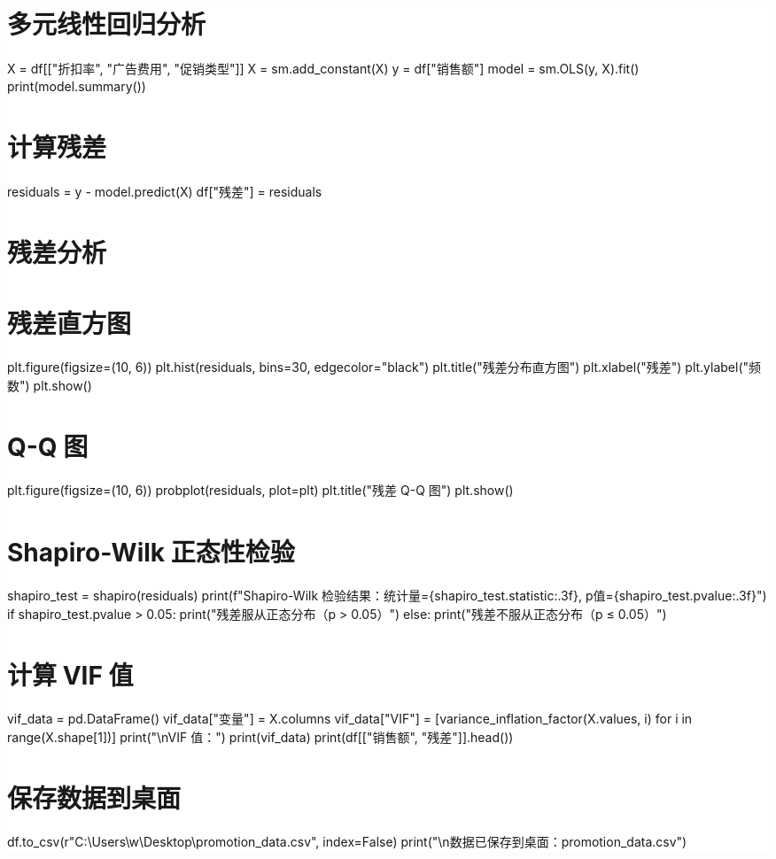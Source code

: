 # 多元线性回归分析
X = df[["折扣率", "广告费用", "促销类型"]]
X = sm.add_constant(X)
y = df["销售额"]
model = sm.OLS(y, X).fit()
print(model.summary())

# 计算残差
residuals = y - model.predict(X)
df["残差"] = residuals

# 残差分析
# 残差直方图
plt.figure(figsize=(10, 6))
plt.hist(residuals, bins=30, edgecolor="black")
plt.title("残差分布直方图")
plt.xlabel("残差")
plt.ylabel("频数")
plt.show()

# Q-Q 图
plt.figure(figsize=(10, 6))
probplot(residuals, plot=plt)
plt.title("残差 Q-Q 图")
plt.show()

# Shapiro-Wilk 正态性检验
shapiro_test = shapiro(residuals)
print(f"Shapiro-Wilk 检验结果：统计量={shapiro_test.statistic:.3f}, p值={shapiro_test.pvalue:.3f}")
if shapiro_test.pvalue > 0.05:
    print("残差服从正态分布（p > 0.05）")
else:
    print("残差不服从正态分布（p ≤ 0.05）")

# 计算 VIF 值
vif_data = pd.DataFrame()
vif_data["变量"] = X.columns
vif_data["VIF"] = [variance_inflation_factor(X.values, i) for i in range(X.shape[1])]
print("\nVIF 值：")
print(vif_data)
print(df[["销售额", "残差"]].head())

# 保存数据到桌面
df.to_csv(r"C:\Users\w\Desktop\promotion_data.csv", index=False)
print("\n数据已保存到桌面：promotion_data.csv")




